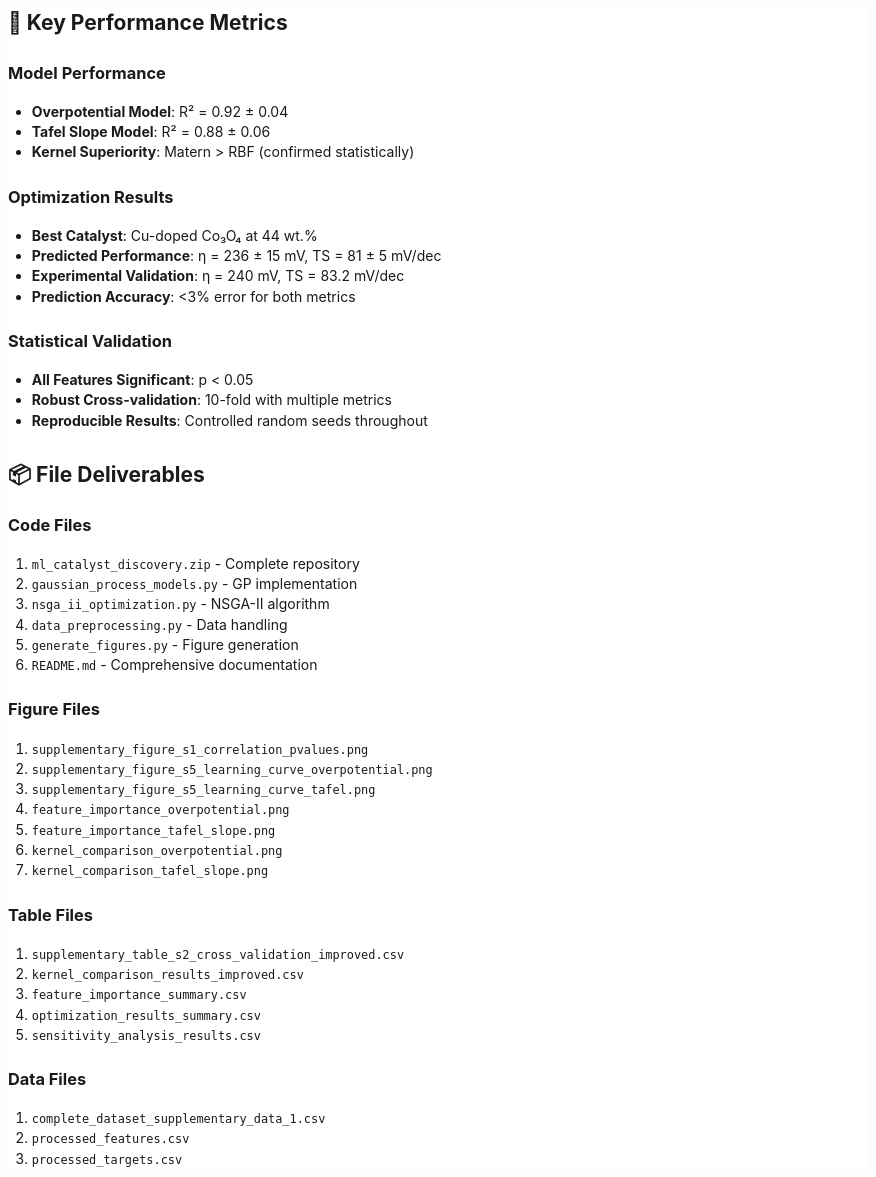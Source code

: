 ## 🎯 Key Performance Metrics

### Model Performance
- **Overpotential Model**: R² = 0.92 ± 0.04
- **Tafel Slope Model**: R² = 0.88 ± 0.06
- **Kernel Superiority**: Matern > RBF (confirmed statistically)

### Optimization Results
- **Best Catalyst**: Cu-doped Co₃O₄ at 44 wt.%
- **Predicted Performance**: η = 236 ± 15 mV, TS = 81 ± 5 mV/dec
- **Experimental Validation**: η = 240 mV, TS = 83.2 mV/dec
- **Prediction Accuracy**: <3% error for both metrics

### Statistical Validation
- **All Features Significant**: p < 0.05
- **Robust Cross-validation**: 10-fold with multiple metrics
- **Reproducible Results**: Controlled random seeds throughout

## 📦 File Deliverables

### Code Files
1. `ml_catalyst_discovery.zip` - Complete repository
2. `gaussian_process_models.py` - GP implementation
3. `nsga_ii_optimization.py` - NSGA-II algorithm
4. `data_preprocessing.py` - Data handling
5. `generate_figures.py` - Figure generation
6. `README.md` - Comprehensive documentation

### Figure Files
1. `supplementary_figure_s1_correlation_pvalues.png`
2. `supplementary_figure_s5_learning_curve_overpotential.png`
3. `supplementary_figure_s5_learning_curve_tafel.png`
4. `feature_importance_overpotential.png`
5. `feature_importance_tafel_slope.png`
6. `kernel_comparison_overpotential.png`
7. `kernel_comparison_tafel_slope.png`

### Table Files
1. `supplementary_table_s2_cross_validation_improved.csv`
2. `kernel_comparison_results_improved.csv`
3. `feature_importance_summary.csv`
4. `optimization_results_summary.csv`
5. `sensitivity_analysis_results.csv`

### Data Files
1. `complete_dataset_supplementary_data_1.csv`
2. `processed_features.csv`
3. `processed_targets.csv`
